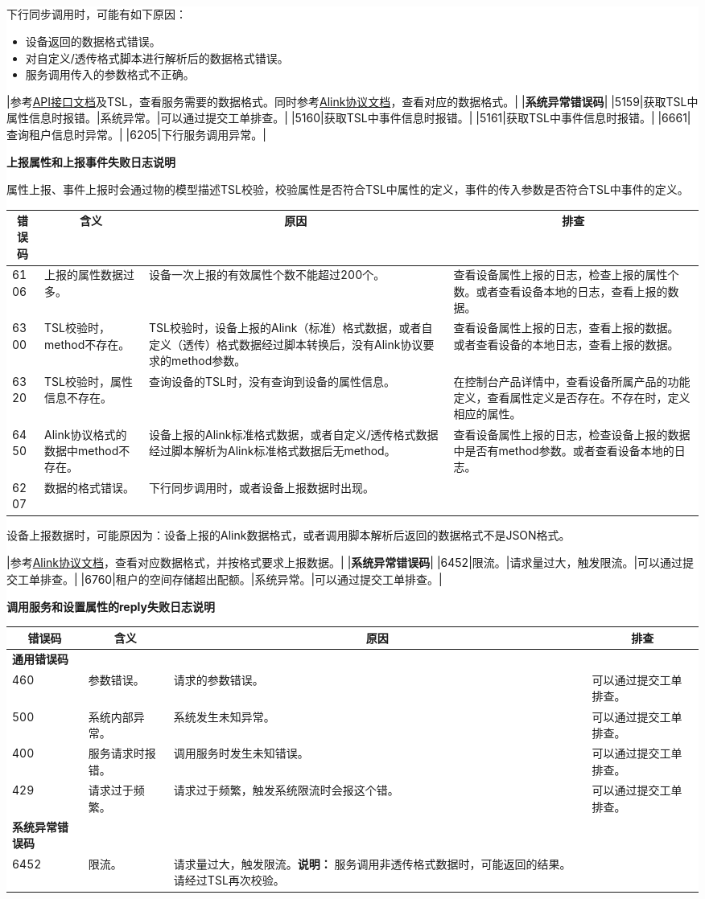  下行同步调用时，可能有如下原因：

 -   设备返回的数据格式错误。
-   对自定义/透传格式脚本进行解析后的数据格式错误。
-   服务调用传入的参数格式不正确。

 |参考[API接口文档](../../../../../intl.zh-CN/云端开发指南/云端API参考/概述.md#)及TSL，查看服务需要的数据格式。同时参考[Alink协议文档](../../../../../intl.zh-CN/设备端开发指南/基于Alink协议开发/Alink协议.md#)，查看对应的数据格式。|
|**系统异常错误码**|
|5159|获取TSL中属性信息时报错。|系统异常。|可以通过提交工单排查。|
|5160|获取TSL中事件信息时报错。|
|5161|获取TSL中事件信息时报错。|
|6661|查询租户信息时异常。|
|6205|下行服务调用异常。|

**上报属性和上报事件失败日志说明**

属性上报、事件上报时会通过物的模型描述TSL校验，校验属性是否符合TSL中属性的定义，事件的传入参数是否符合TSL中事件的定义。

|错误码|含义|原因|排查|
|---|--|--|--|
|6106|上报的属性数据过多。|设备一次上报的有效属性个数不能超过200个。|查看设备属性上报的日志，检查上报的属性个数。或者查看设备本地的日志，查看上报的数据。|
|6300|TSL校验时，method不存在。|TSL校验时，设备上报的Alink（标准）格式数据，或者自定义（透传）格式数据经过脚本转换后，没有Alink协议要求的method参数。|查看设备属性上报的日志，查看上报的数据。 或者查看设备的本地日志，查看上报的数据。|
|6320|TSL校验时，属性信息不存在。|查询设备的TSL时，没有查询到设备的属性信息。|在控制台产品详情中，查看设备所属产品的功能定义，查看属性定义是否存在。不存在时，定义相应的属性。|
|6450|Alink协议格式的数据中method不存在。|设备上报的Alink标准格式数据，或者自定义/透传格式数据经过脚本解析为Alink标准格式数据后无method。|查看设备属性上报的日志，检查设备上报的数据中是否有method参数。或者查看设备本地的日志。|
|6207|数据的格式错误。| 下行同步调用时，或者设备上报数据时出现。

 设备上报数据时，可能原因为：设备上报的Alink数据格式，或者调用脚本解析后返回的数据格式不是JSON格式。

 |参考[Alink协议文档](../../../../../intl.zh-CN/设备端开发指南/基于Alink协议开发/Alink协议.md#)，查看对应数据格式，并按格式要求上报数据。|
|**系统异常错误码**|
|6452|限流。|请求量过大，触发限流。|可以通过提交工单排查。|
|6760|租户的空间存储超出配额。|系统异常。|可以通过提交工单排查。|

**调用服务和设置属性的reply失败日志说明**

|错误码|含义|原因|排查|
|---|--|--|--|
|**通用错误码**|
|460|参数错误。|请求的参数错误。|可以通过提交工单排查。|
|500|系统内部异常。|系统发生未知异常。|可以通过提交工单排查。|
|400|服务请求时报错。|调用服务时发生未知错误。|可以通过提交工单排查。|
|429|请求过于频繁。|请求过于频繁，触发系统限流时会报这个错。|可以通过提交工单排查。|
|**系统异常错误码**|
|6452|限流。|请求量过大，触发限流。**说明：** 服务调用非透传格式数据时，可能返回的结果。请经过TSL再次校验。
